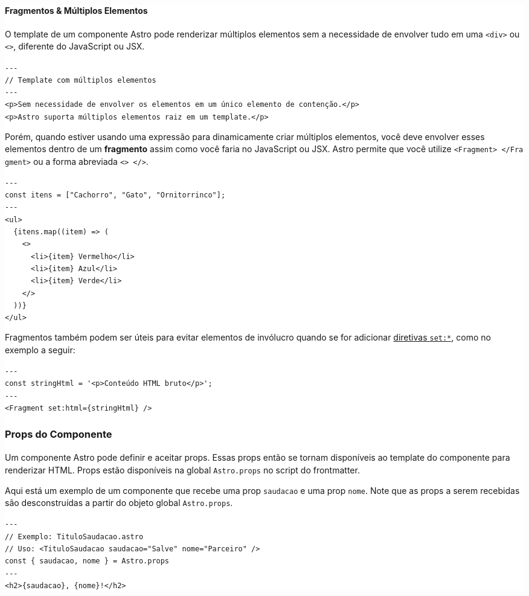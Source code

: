 #### Fragmentos & Múltiplos Elementos

O template de um componente Astro pode renderizar múltiplos elementos sem a necessidade de envolver tudo em uma `<div>` ou `<>`, diferente do JavaScript ou JSX.

```astro
---
// Template com múltiplos elementos
---
<p>Sem necessidade de envolver os elementos em um único elemento de contenção.</p>
<p>Astro suporta múltiplos elementos raiz em um template.</p>
```

Porém, quando estiver usando uma expressão para dinamicamente criar múltiplos elementos, você deve envolver esses elementos dentro de um **fragmento** assim como você faria no JavaScript ou JSX. Astro permite que você utilize `<Fragment> </Fragment>` ou a forma abreviada `<> </>`.

```astro
---
const itens = ["Cachorro", "Gato", "Ornitorrinco"];
---
<ul>
  {itens.map((item) => (
    <>
      <li>{item} Vermelho</li>
      <li>{item} Azul</li>
      <li>{item} Verde</li>
    </>
  ))}
</ul>
```

Fragmentos também podem ser úteis para evitar elementos de invólucro quando se for adicionar [diretivas `set:*`](/pt-br/reference/directives-reference/#sethtml), como no exemplo a seguir:

```astro
---
const stringHtml = '<p>Conteúdo HTML bruto</p>';
---
<Fragment set:html={stringHtml} />
```

### Props do Componente

Um componente Astro pode definir e aceitar props. Essas props então se tornam disponíveis ao template do componente para renderizar HTML. Props estão disponíveis na global `Astro.props` no script do frontmatter.

Aqui está um exemplo de um componente que recebe uma prop `saudacao` e uma prop `nome`. Note que as props a serem recebidas são desconstruídas a partir do objeto global `Astro.props`.

```astro
---
// Exemplo: TituloSaudacao.astro
// Uso: <TituloSaudacao saudacao="Salve" nome="Parceiro" />
const { saudacao, nome } = Astro.props
---
<h2>{saudacao}, {nome}!</h2>
```
